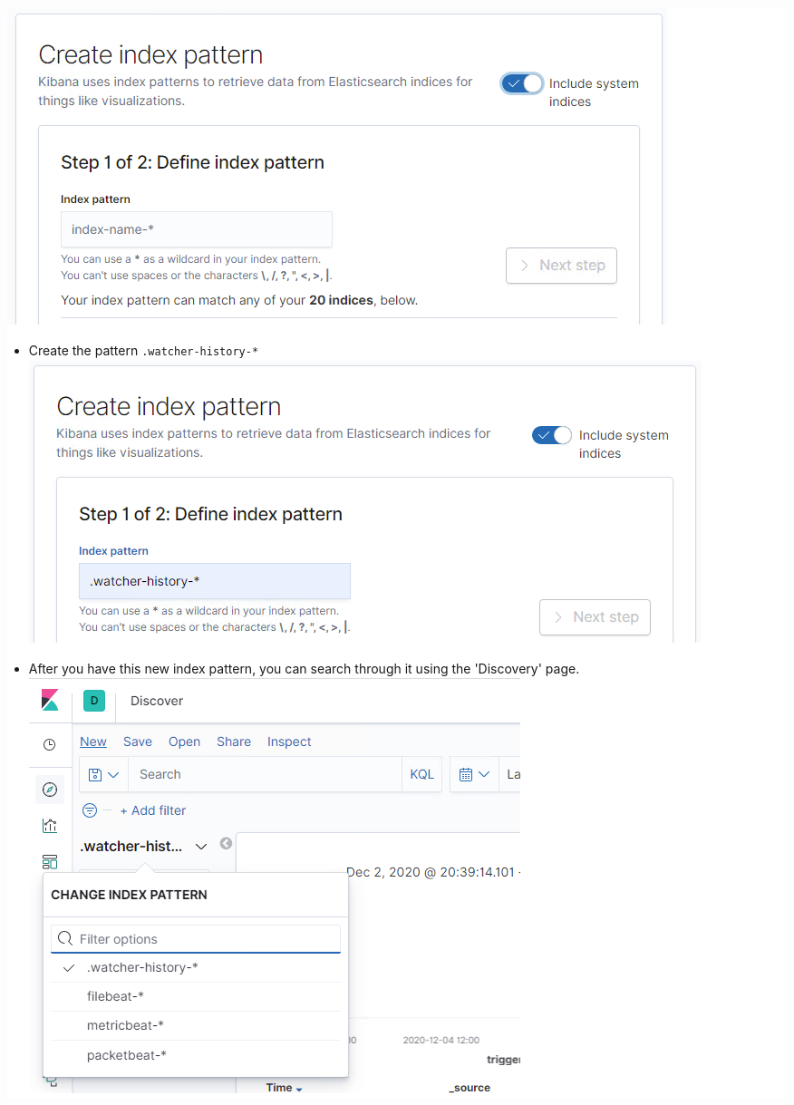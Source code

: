   ![](images/includeIndices.png)

- Create the pattern `.watcher-history-*`
  ![](Images/defineWatcherPattern.png)

- After you have this new index pattern, you can search through it using the 'Discovery' page.
  ![](Images/discovery.png)